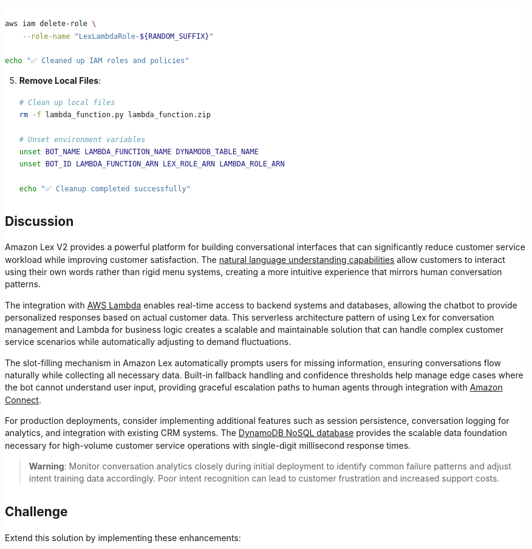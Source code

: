    ```bash
   
   aws iam delete-role \
       --role-name "LexLambdaRole-${RANDOM_SUFFIX}"
   
   echo "✅ Cleaned up IAM roles and policies"
   ```

5. **Remove Local Files**:

   ```bash
   # Clean up local files
   rm -f lambda_function.py lambda_function.zip
   
   # Unset environment variables
   unset BOT_NAME LAMBDA_FUNCTION_NAME DYNAMODB_TABLE_NAME
   unset BOT_ID LAMBDA_FUNCTION_ARN LEX_ROLE_ARN LAMBDA_ROLE_ARN
   
   echo "✅ Cleanup completed successfully"
   ```

## Discussion

Amazon Lex V2 provides a powerful platform for building conversational interfaces that can significantly reduce customer service workload while improving customer satisfaction. The [natural language understanding capabilities](https://docs.aws.amazon.com/lexv2/latest/dg/what-is.html) allow customers to interact using their own words rather than rigid menu systems, creating a more intuitive experience that mirrors human conversation patterns.

The integration with [AWS Lambda](https://docs.aws.amazon.com/lambda/latest/dg/welcome.html) enables real-time access to backend systems and databases, allowing the chatbot to provide personalized responses based on actual customer data. This serverless architecture pattern of using Lex for conversation management and Lambda for business logic creates a scalable and maintainable solution that can handle complex customer service scenarios while automatically adjusting to demand fluctuations.

The slot-filling mechanism in Amazon Lex automatically prompts users for missing information, ensuring conversations flow naturally while collecting all necessary data. Built-in fallback handling and confidence thresholds help manage edge cases where the bot cannot understand user input, providing graceful escalation paths to human agents through integration with [Amazon Connect](https://docs.aws.amazon.com/connect/latest/adminguide/amazon-lex.html).

For production deployments, consider implementing additional features such as session persistence, conversation logging for analytics, and integration with existing CRM systems. The [DynamoDB NoSQL database](https://docs.aws.amazon.com/amazondynamodb/latest/developerguide/HowItWorks.CoreComponents.html) provides the scalable data foundation necessary for high-volume customer service operations with single-digit millisecond response times.

> **Warning**: Monitor conversation analytics closely during initial deployment to identify common failure patterns and adjust intent training data accordingly. Poor intent recognition can lead to customer frustration and increased support costs.

## Challenge

Extend this solution by implementing these enhancements:
